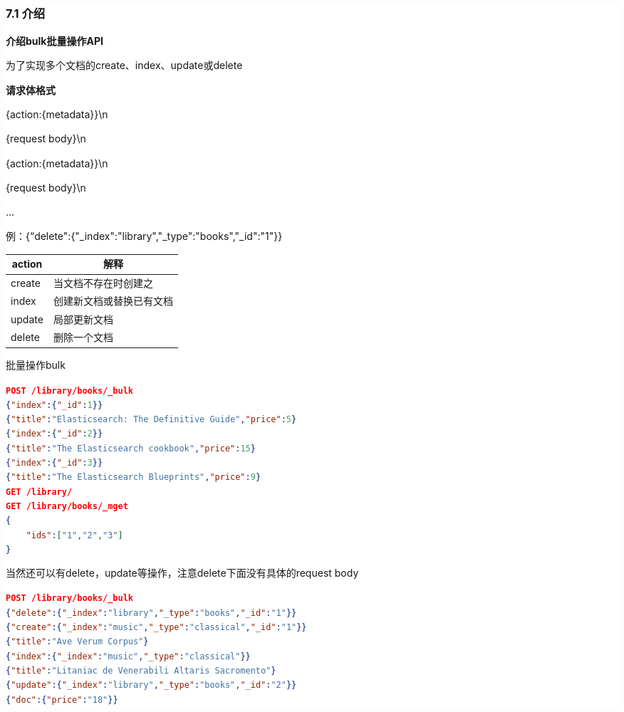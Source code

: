 ### 7.1 介绍

**介绍bulk批量操作API**

为了实现多个文档的create、index、update或delete

**请求体格式**

{action:{metadata}}\n

{request body}\n

{action:{metadata}}\n

{request body}\n

...

例：{“delete":{"\_index":"library","\_type":"books","_id":"1"}}

| action | 解释                     |
| ------ | ------------------------ |
| create | 当文档不存在时创建之     |
| index  | 创建新文档或替换已有文档 |
| update | 局部更新文档             |
| delete | 删除一个文档             |

批量操作bulk

```json
POST /library/books/_bulk
{"index":{"_id":1}}
{"title":"Elasticsearch: The Definitive Guide","price":5}
{"index":{"_id":2}}
{"title":"The Elasticsearch cookbook","price":15}
{"index":{"_id":3}}
{"title":"The Elasticsearch Blueprints","price":9}
GET /library/
GET /library/books/_mget
{
    "ids":["1","2","3"]
}
```

当然还可以有delete，update等操作，注意delete下面没有具体的request body

```json
POST /library/books/_bulk
{"delete":{"_index":"library","_type":"books","_id":"1"}}
{"create":{"_index":"music","_type":"classical","_id":"1"}}
{"title":"Ave Verum Corpus"}
{"index":{"_index":"music","_type":"classical"}}
{"title":"Litaniac de Venerabili Altaris Sacromento"}
{"update":{"_index":"library","_type":"books","_id":"2"}}
{"doc":{"price":"18"}}
```
